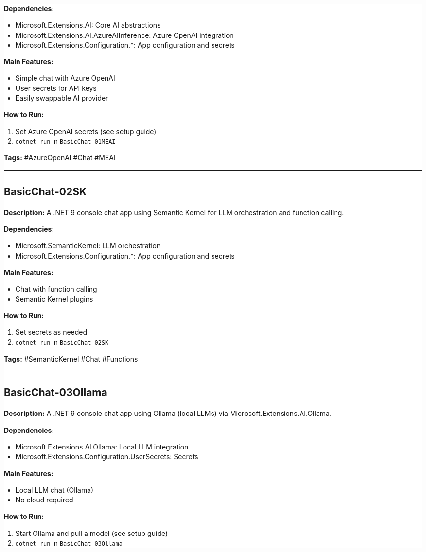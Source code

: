 **Dependencies:**
- Microsoft.Extensions.AI: Core AI abstractions
- Microsoft.Extensions.AI.AzureAIInference: Azure OpenAI integration
- Microsoft.Extensions.Configuration.*: App configuration and secrets

**Main Features:**
- Simple chat with Azure OpenAI
- User secrets for API keys
- Easily swappable AI provider

**How to Run:**
1. Set Azure OpenAI secrets (see setup guide)
2. `dotnet run` in `BasicChat-01MEAI`

**Tags:** #AzureOpenAI #Chat #MEAI

---

## BasicChat-02SK

**Description:**
A .NET 9 console chat app using Semantic Kernel for LLM orchestration and function calling.

**Dependencies:**
- Microsoft.SemanticKernel: LLM orchestration
- Microsoft.Extensions.Configuration.*: App configuration and secrets

**Main Features:**
- Chat with function calling
- Semantic Kernel plugins

**How to Run:**
1. Set secrets as needed
2. `dotnet run` in `BasicChat-02SK`

**Tags:** #SemanticKernel #Chat #Functions

---

## BasicChat-03Ollama

**Description:**
A .NET 9 console chat app using Ollama (local LLMs) via Microsoft.Extensions.AI.Ollama.

**Dependencies:**
- Microsoft.Extensions.AI.Ollama: Local LLM integration
- Microsoft.Extensions.Configuration.UserSecrets: Secrets

**Main Features:**
- Local LLM chat (Ollama)
- No cloud required

**How to Run:**
1. Start Ollama and pull a model (see setup guide)
2. `dotnet run` in `BasicChat-03Ollama`
